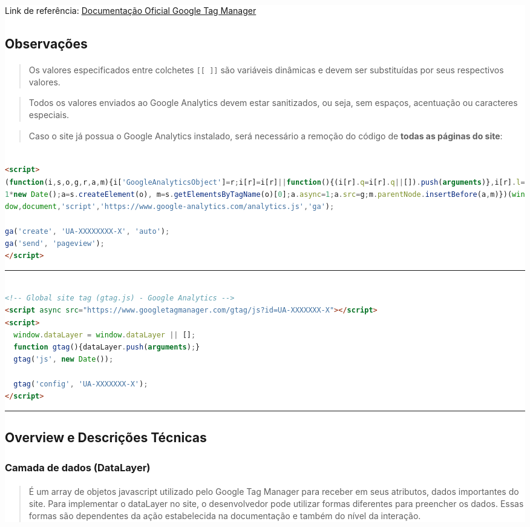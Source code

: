 Link de referência: [Documentação Oficial Google Tag Manager](https://developers.google.com/tag-manager/quickstart)


## Observações
> Os valores especificados entre colchetes `[[ ]]` são variáveis dinâmicas e devem ser substituídas por seus respectivos valores.<br />

> Todos os valores enviados ao Google Analytics devem estar sanitizados, ou seja, sem espaços, acentuação ou caracteres especiais. <br />

> Caso o site já possua o Google Analytics instalado, será necessário a remoção do código de **todas as páginas do site**: <br />

```html

<script>
(function(i,s,o,g,r,a,m){i['GoogleAnalyticsObject']=r;i[r]=i[r]||function(){(i[r].q=i[r].q||[]).push(arguments)},i[r].l=1*new Date();a=s.createElement(o), m=s.getElementsByTagName(o)[0];a.async=1;a.src=g;m.parentNode.insertBefore(a,m)})(window,document,'script','https://www.google-analytics.com/analytics.js','ga');

ga('create', 'UA-XXXXXXXX-X', 'auto');
ga('send', 'pageview');
</script>

```

---

```html

<!-- Global site tag (gtag.js) - Google Analytics -->
<script async src="https://www.googletagmanager.com/gtag/js?id=UA-XXXXXXX-X"></script>
<script>
  window.dataLayer = window.dataLayer || [];
  function gtag(){dataLayer.push(arguments);}
  gtag('js', new Date());

  gtag('config', 'UA-XXXXXXX-X');
</script>
```

---

## Overview e Descrições Técnicas

### Camada de dados (DataLayer)

> É um array de objetos javascript utilizado pelo Google Tag Manager para receber em seus atributos, dados importantes do site.
Para implementar o dataLayer no site, o desenvolvedor pode utilizar formas diferentes para preencher os dados. Essas formas são dependentes da ação estabelecida na documentação e também do nível da interação.
